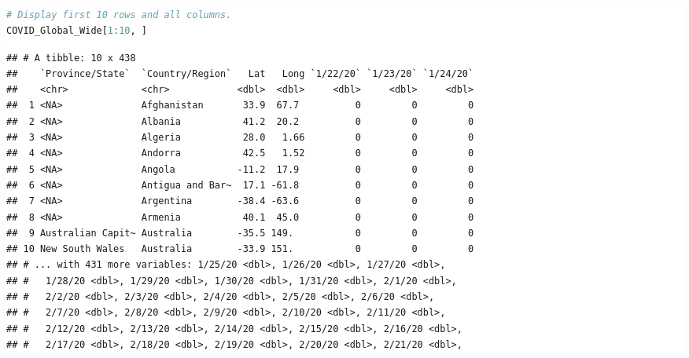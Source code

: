``` r
# Display first 10 rows and all columns.
COVID_Global_Wide[1:10, ]
```

    ## # A tibble: 10 x 438
    ##    `Province/State`  `Country/Region`   Lat   Long `1/22/20` `1/23/20` `1/24/20`
    ##    <chr>             <chr>            <dbl>  <dbl>     <dbl>     <dbl>     <dbl>
    ##  1 <NA>              Afghanistan       33.9  67.7          0         0         0
    ##  2 <NA>              Albania           41.2  20.2          0         0         0
    ##  3 <NA>              Algeria           28.0   1.66         0         0         0
    ##  4 <NA>              Andorra           42.5   1.52         0         0         0
    ##  5 <NA>              Angola           -11.2  17.9          0         0         0
    ##  6 <NA>              Antigua and Bar~  17.1 -61.8          0         0         0
    ##  7 <NA>              Argentina        -38.4 -63.6          0         0         0
    ##  8 <NA>              Armenia           40.1  45.0          0         0         0
    ##  9 Australian Capit~ Australia        -35.5 149.           0         0         0
    ## 10 New South Wales   Australia        -33.9 151.           0         0         0
    ## # ... with 431 more variables: 1/25/20 <dbl>, 1/26/20 <dbl>, 1/27/20 <dbl>,
    ## #   1/28/20 <dbl>, 1/29/20 <dbl>, 1/30/20 <dbl>, 1/31/20 <dbl>, 2/1/20 <dbl>,
    ## #   2/2/20 <dbl>, 2/3/20 <dbl>, 2/4/20 <dbl>, 2/5/20 <dbl>, 2/6/20 <dbl>,
    ## #   2/7/20 <dbl>, 2/8/20 <dbl>, 2/9/20 <dbl>, 2/10/20 <dbl>, 2/11/20 <dbl>,
    ## #   2/12/20 <dbl>, 2/13/20 <dbl>, 2/14/20 <dbl>, 2/15/20 <dbl>, 2/16/20 <dbl>,
    ## #   2/17/20 <dbl>, 2/18/20 <dbl>, 2/19/20 <dbl>, 2/20/20 <dbl>, 2/21/20 <dbl>,